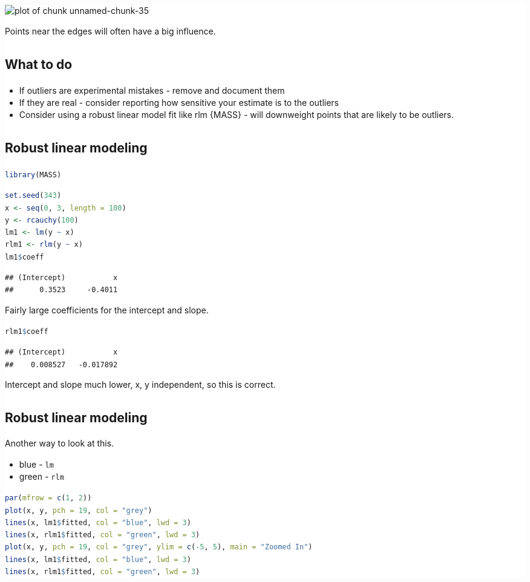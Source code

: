 
![plot of chunk unnamed-chunk-35](figure/unnamed-chunk-35.png) 

Points near the edges will often have a big influence.

What to do
-----------
* If outliers are experimental mistakes - remove and document them
* If they are real - consider reporting how sensitive your estimate is to the outliers
* Consider using a robust linear model fit like rlm {MASS} - will downweight points that are likely to be outliers.

Robust linear modeling
----------------------

```r
library(MASS)
```



```r
set.seed(343)
x <- seq(0, 3, length = 100)
y <- rcauchy(100)
lm1 <- lm(y ~ x)
rlm1 <- rlm(y ~ x)
lm1$coeff
```

```
## (Intercept)           x 
##      0.3523     -0.4011
```

Fairly large coefficients for the intercept and slope.


```r
rlm1$coeff
```

```
## (Intercept)           x 
##    0.008527   -0.017892
```

Intercept and slope much lower, x, y independent, so this is correct.

Robust linear modeling
----------------------
Another way to look at this.
* blue - `lm`
* green - `rlm`

```r
par(mfrow = c(1, 2))
plot(x, y, pch = 19, col = "grey")
lines(x, lm1$fitted, col = "blue", lwd = 3)
lines(x, rlm1$fitted, col = "green", lwd = 3)
plot(x, y, pch = 19, col = "grey", ylim = c(-5, 5), main = "Zoomed In")
lines(x, lm1$fitted, col = "blue", lwd = 3)
lines(x, rlm1$fitted, col = "green", lwd = 3)
```
